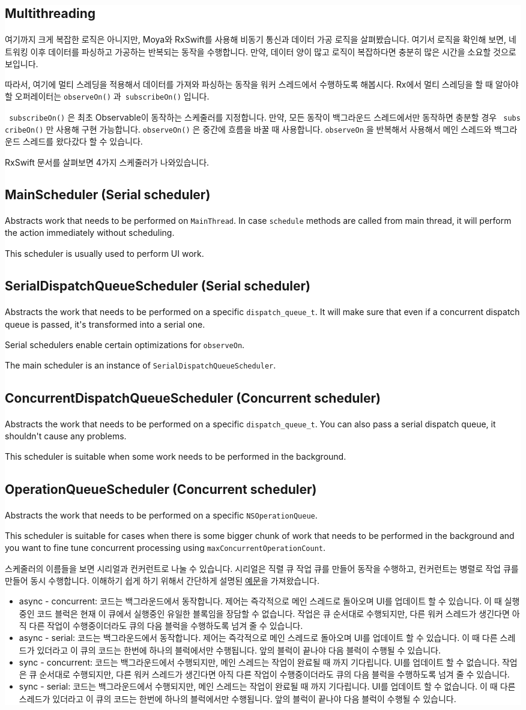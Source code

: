 

## Multithreading

 여기까지 크게 복잡한 로직은 아니지만, Moya와 RxSwift를 사용해 비동기 통신과 데이터 가공 로직을 살펴봤습니다. 여기서 로직을 확인해 보면, 네트워킹 이후 데이터를 파싱하고 가공하는 반복되는 동작을 수행합니다. 만약, 데이터 양이 많고 로직이 복잡하다면 충분히 많은 시간을 소요할 것으로 보입니다.

 따라서, 여기에 멀티 스레딩을 적용해서 데이터를 가져와 파싱하는 동작을 워커 스레드에서 수행하도록 해봅시다. Rx에서 멀티 스레딩을 할 때 알아야 할 오퍼레이터는 `observeOn()` 과` subscribeOn()` 입니다.

 ` subscribeOn()` 은 최초 Observable이 동작하는 스케줄러를 지정합니다. 만약, 모든 동작이 백그라운드 스레드에서만 동작하면 충분할 경우 `` subscribeOn()``  만 사용해 구현 가능합니다. `observeOn()` 은 중간에 흐름을 바꿀 때 사용합니다. `observeOn` 을 반복해서 사용해서 메인 스레드와 백그라운드 스레드를 왔다갔다 할 수 있습니다.

RxSwift 문서를 살펴보면 4가지 스케줄러가 나와있습니다.

## MainScheduler (Serial scheduler)

Abstracts work that needs to be performed on `MainThread`. In case `schedule` methods are called from main thread, it will perform the action immediately without scheduling.

This scheduler is usually used to perform UI work.

## SerialDispatchQueueScheduler (Serial scheduler)

Abstracts the work that needs to be performed on a specific `dispatch_queue_t`. It will make sure that even if a concurrent dispatch queue is passed, it's transformed into a serial one.

Serial schedulers enable certain optimizations for `observeOn`.

The main scheduler is an instance of `SerialDispatchQueueScheduler`.

## ConcurrentDispatchQueueScheduler (Concurrent scheduler)

Abstracts the work that needs to be performed on a specific `dispatch_queue_t`. You can also pass a serial dispatch queue, it shouldn't cause any problems.

This scheduler is suitable when some work needs to be performed in the background.

## OperationQueueScheduler (Concurrent scheduler)

Abstracts the work that needs to be performed on a specific `NSOperationQueue`.

This scheduler is suitable for cases when there is some bigger chunk of work that needs to be performed in the background and you want to fine tune concurrent processing using `maxConcurrentOperationCount`.



 스케줄러의 이름들을 보면 시리얼과 컨커런트로 나눌 수 있습니다. 시리얼은 직렬 큐 작업 큐를 만들어 동작을 수행하고, 컨커런트는 병렬로 작업 큐를 만들어 동시 수행합니다. 이해하기 쉽게 하기 위해서 간단하게 설명된 [예문](https://stackoverflow.com/questions/19179358/concurrent-vs-serial-queues-in-gcd)을 가져왔습니다.

- async - concurrent: 코드는 백그라운드에서 동작합니다. 제어는 즉각적으로 메인 스레드로 돌아오며 UI를 업데이트 할 수 있습니다. 이 때 실행중인 코드 블럭은 현재 이 큐에서 실행중인 유일한 블록임을 장담할 수 없습니다. 작업은 큐 순서대로 수행되지만, 다른 워커 스레드가 생긴다면 아직 다른 작업이 수행중이더라도 큐의 다음 블럭을 수행하도록 넘겨 줄 수 있습니다.
- async - serial: 코드는 백그라운드에서 동작합니다. 제어는 즉각적으로 메인 스레드로 돌아오며 UI를 업데이트 할 수 있습니다. 이 때 다른 스레드가 있더라고 이 큐의 코드는 한번에 하나의 블럭에서만 수행됩니다. 앞의 블럭이 끝나야 다음 블럭이 수행될 수 있습니다.
- sync - concurrent: 코드는 백그라운드에서 수행되지만, 메인 스레드는 작업이 완료될 때 까지 기다립니다. UI를 업데이트 할 수 없습니다. 작업은 큐 순서대로 수행되지만, 다른 워커 스레드가 생긴다면 아직 다른 작업이 수행중이더라도 큐의 다음 블럭을 수행하도록 넘겨 줄 수 있습니다.
- sync - serial: 코드는 백그라운드에서 수행되지만, 메인 스레드는 작업이 완료될 때 까지 기다립니다. UI를 업데이트 할 수 없습니다. 이 때 다른 스레드가 있더라고 이 큐의 코드는 한번에 하나의 블럭에서만 수행됩니다. 앞의 블럭이 끝나야 다음 블럭이 수행될 수 있습니다.
